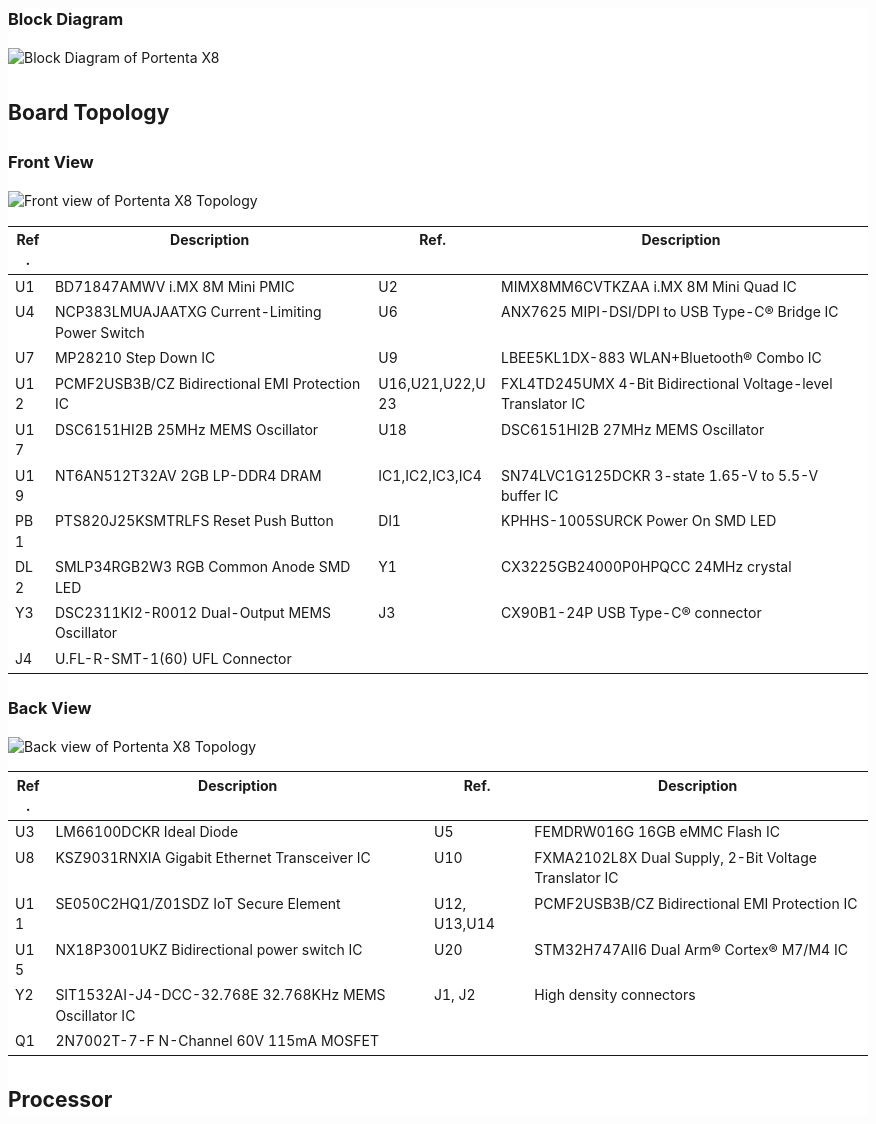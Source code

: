 ### Block Diagram

![Block Diagram of Portenta X8](assets/x8BlockDiagram.svg)

## Board Topology

### Front View

![Front view of Portenta X8 Topology](assets/x8TopologyFront.svg)

| **Ref.** | **Description**                                | **Ref.**        | **Description**                                              |
|----------|------------------------------------------------|-----------------|--------------------------------------------------------------|
| U1       | BD71847AMWV i.MX 8M Mini  PMIC                 | U2              | MIMX8MM6CVTKZAA i.MX 8M Mini Quad IC                         |
| U4       | NCP383LMUAJAATXG Current-Limiting Power Switch | U6              | ANX7625 MIPI-DSI/DPI to USB Type-C® Bridge IC                |
| U7       | MP28210 Step Down IC                           | U9              | LBEE5KL1DX-883 WLAN+Bluetooth® Combo IC                      |
| U12      | PCMF2USB3B/CZ Bidirectional EMI Protection IC  | U16,U21,U22,U23 | FXL4TD245UMX 4-Bit Bidirectional Voltage-level Translator IC |
| U17      | DSC6151HI2B 25MHz MEMS Oscillator              | U18             | DSC6151HI2B 27MHz MEMS Oscillator                            |
| U19      | NT6AN512T32AV 2GB LP-DDR4 DRAM                 | IC1,IC2,IC3,IC4 | SN74LVC1G125DCKR 3-state 1.65-V to 5.5-V buffer IC           |
| PB1      | PTS820J25KSMTRLFS Reset Push Button            | Dl1             | KPHHS-1005SURCK Power On SMD LED                             |
| DL2      | SMLP34RGB2W3 RGB Common Anode SMD LED          | Y1              | CX3225GB24000P0HPQCC 24MHz crystal                           |
| Y3       | DSC2311KI2-R0012 Dual-Output MEMS Oscillator   | J3              | CX90B1-24P USB Type-C® connector                             |
| J4       | U.FL-R-SMT-1(60) UFL Connector                 |

### Back View

![Back view of Portenta X8 Topology](assets/x8TopologyBack.svg)

| **Ref.** | **Description**                                       | **Ref.**     | **Description**                                      |
|----------|-------------------------------------------------------|--------------|------------------------------------------------------|
| U3       | LM66100DCKR Ideal Diode                               | U5           | FEMDRW016G 16GB eMMC Flash IC                        |
| U8       | KSZ9031RNXIA Gigabit Ethernet Transceiver IC          | U10          | FXMA2102L8X Dual Supply, 2-Bit Voltage Translator IC |
| U11      | SE050C2HQ1/Z01SDZ IoT Secure Element                  | U12, U13,U14 | PCMF2USB3B/CZ Bidirectional EMI Protection IC        |
| U15      | NX18P3001UKZ Bidirectional power switch IC            | U20          | STM32H747AII6 Dual Arm® Cortex® M7/M4 IC             |
| Y2       | SIT1532AI-J4-DCC-32.768E 32.768KHz MEMS Oscillator IC | J1, J2       | High density connectors                              |
| Q1       | 2N7002T-7-F N-Channel 60V 115mA MOSFET                |

<div style="page-break-after: always;"></div>

## Processor
